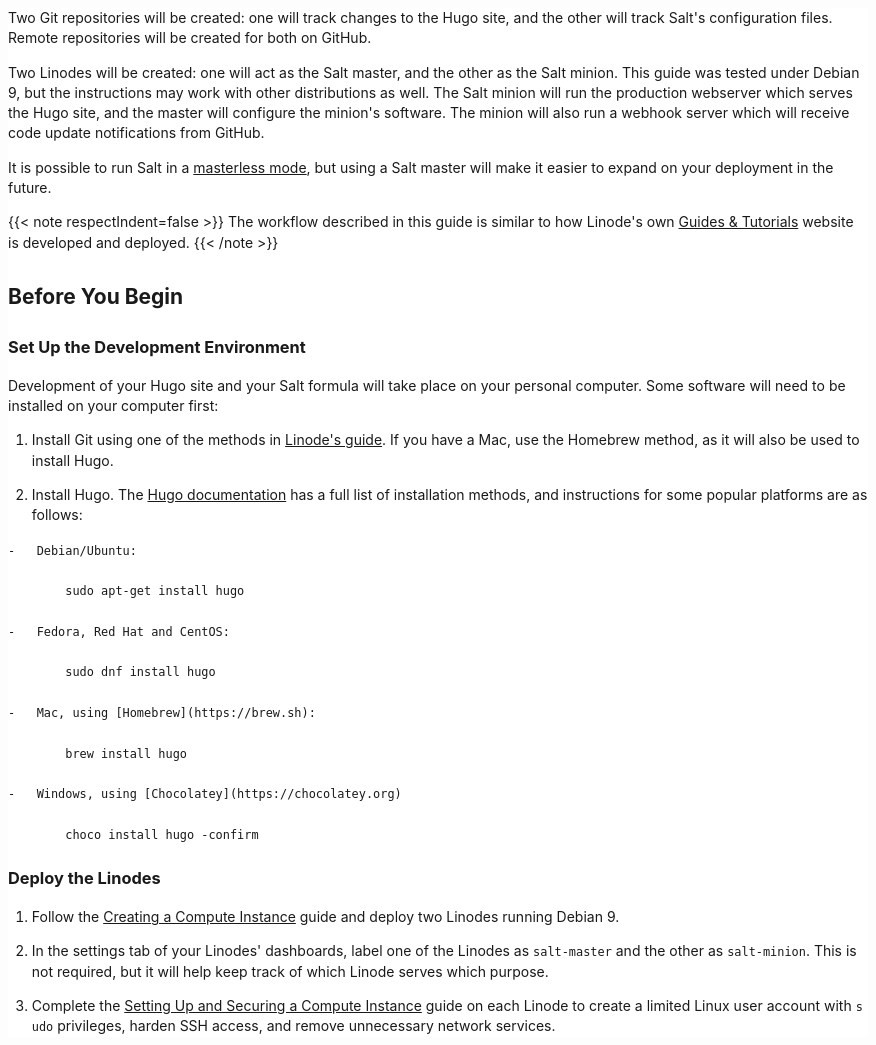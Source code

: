 Two Git repositories will be created: one will track changes to the Hugo site, and the other will track Salt's configuration files. Remote repositories will be created for both on GitHub.

Two Linodes will be created: one will act as the Salt master, and the other as the Salt minion. This guide was tested under Debian 9, but the instructions may work with other distributions as well. The Salt minion will run the production webserver which serves the Hugo site, and the master will configure the minion's software. The minion will also run a webhook server which will receive code update notifications from GitHub.

It is possible to run Salt in a [masterless mode](https://docs.saltproject.io/en/latest/topics/tutorials/quickstart.html), but using a Salt master will make it easier to expand on your deployment in the future.

{{< note respectIndent=false >}}
The workflow described in this guide is similar to how Linode's own [Guides & Tutorials](https://github.com/linode/docs) website is developed and deployed.
{{< /note >}}

## Before You Begin

### Set Up the Development Environment

Development of your Hugo site and your Salt formula will take place on your personal computer. Some software will need to be installed on your computer first:

1.   Install Git using one of the methods in [Linode's guide](/docs/guides/how-to-install-git-on-linux-mac-and-windows/). If you have a Mac, use the Homebrew method, as it will also be used to install Hugo.

1.   Install Hugo. The [Hugo documentation](https://gohugo.io/getting-started/installing/) has a full list of installation methods, and instructions for some popular platforms are as follows:

    -   Debian/Ubuntu:

            sudo apt-get install hugo

    -   Fedora, Red Hat and CentOS:

            sudo dnf install hugo

    -   Mac, using [Homebrew](https://brew.sh):

            brew install hugo

    -   Windows, using [Chocolatey](https://chocolatey.org)

            choco install hugo -confirm

### Deploy the Linodes

1.  Follow the [Creating a Compute Instance](/docs/products/compute/compute-instances/guides/create/) guide and deploy two Linodes running Debian 9.

1.  In the settings tab of your Linodes' dashboards, label one of the Linodes as `salt-master` and the other as `salt-minion`. This is not required, but it will help keep track of which Linode serves which purpose.

1.  Complete the [Setting Up and Securing a Compute Instance](/docs/products/compute/compute-instances/guides/set-up-and-secure/) guide on each Linode to create a limited Linux user account with `sudo` privileges, harden SSH access, and remove unnecessary network services.
